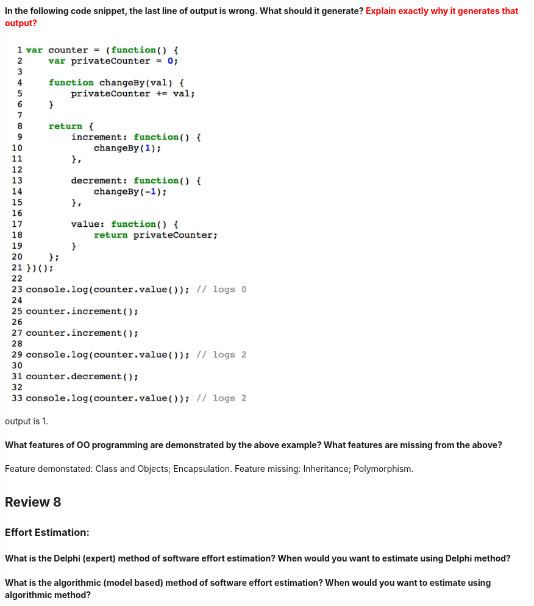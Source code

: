 #### In the following code snippet, the last line of output is wrong. What should it generate? <span style="color:red">Explain exactly why it generates that output? </span>
![Screen Shot 2016-03-09 at 2.33.48 PM.png](resources/4AA702A48247B65AC0EB3ED8D1AEFEB9.png)
output is 1. 

#### What features of OO programming are demonstrated by the above example? What features are missing from the above?
Feature demonstated: Class and Objects; Encapsulation.
Feature missing: Inheritance; Polymorphism.

## Review 8
### Effort Estimation:
#### What is the Delphi (expert) method of software effort estimation? When would you want to estimate using Delphi method?

#### What is the algorithmic (model based) method of software effort estimation? When would you want to estimate using algorithmic method?
